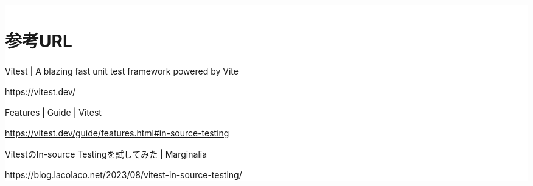 










































----------------------------------------

# 参考URL

Vitest | A blazing fast unit test framework powered by Vite

https://vitest.dev/

Features | Guide | Vitest

https://vitest.dev/guide/features.html#in-source-testing

VitestのIn-source Testingを試してみた | Marginalia

https://blog.lacolaco.net/2023/08/vitest-in-source-testing/
